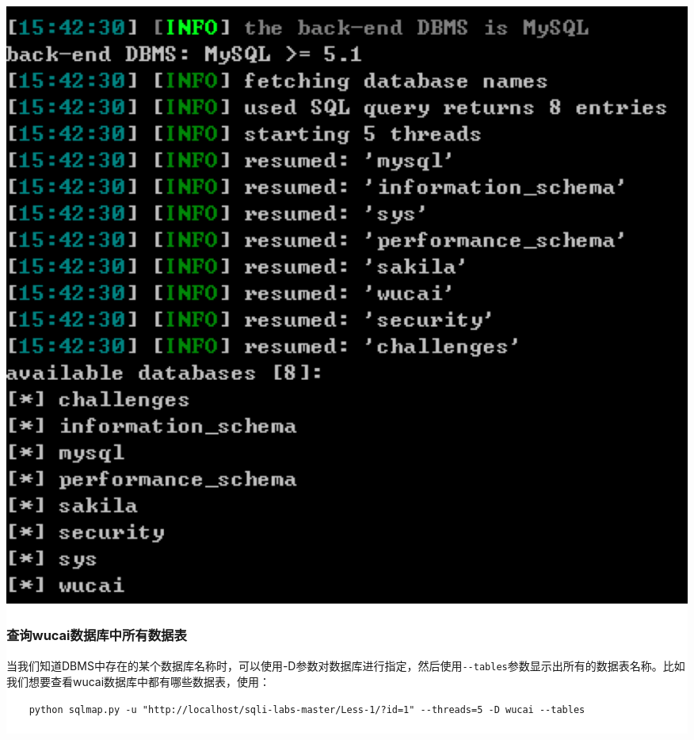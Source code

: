 ![](./httpsstatic001geekbangorgresourceimageb953b9f9b624e863cd507c1cb1c4b1fc1853.png)

### 查询wucai数据库中所有数据表

当我们知道DBMS中存在的某个数据库名称时，可以使用-D参数对数据库进行指定，然后使用`--tables`参数显示出所有的数据表名称。比如我们想要查看wucai数据库中都有哪些数据表，使用：

```
    python sqlmap.py -u "http://localhost/sqli-labs-master/Less-1/?id=1" --threads=5 -D wucai --tables
    

```
